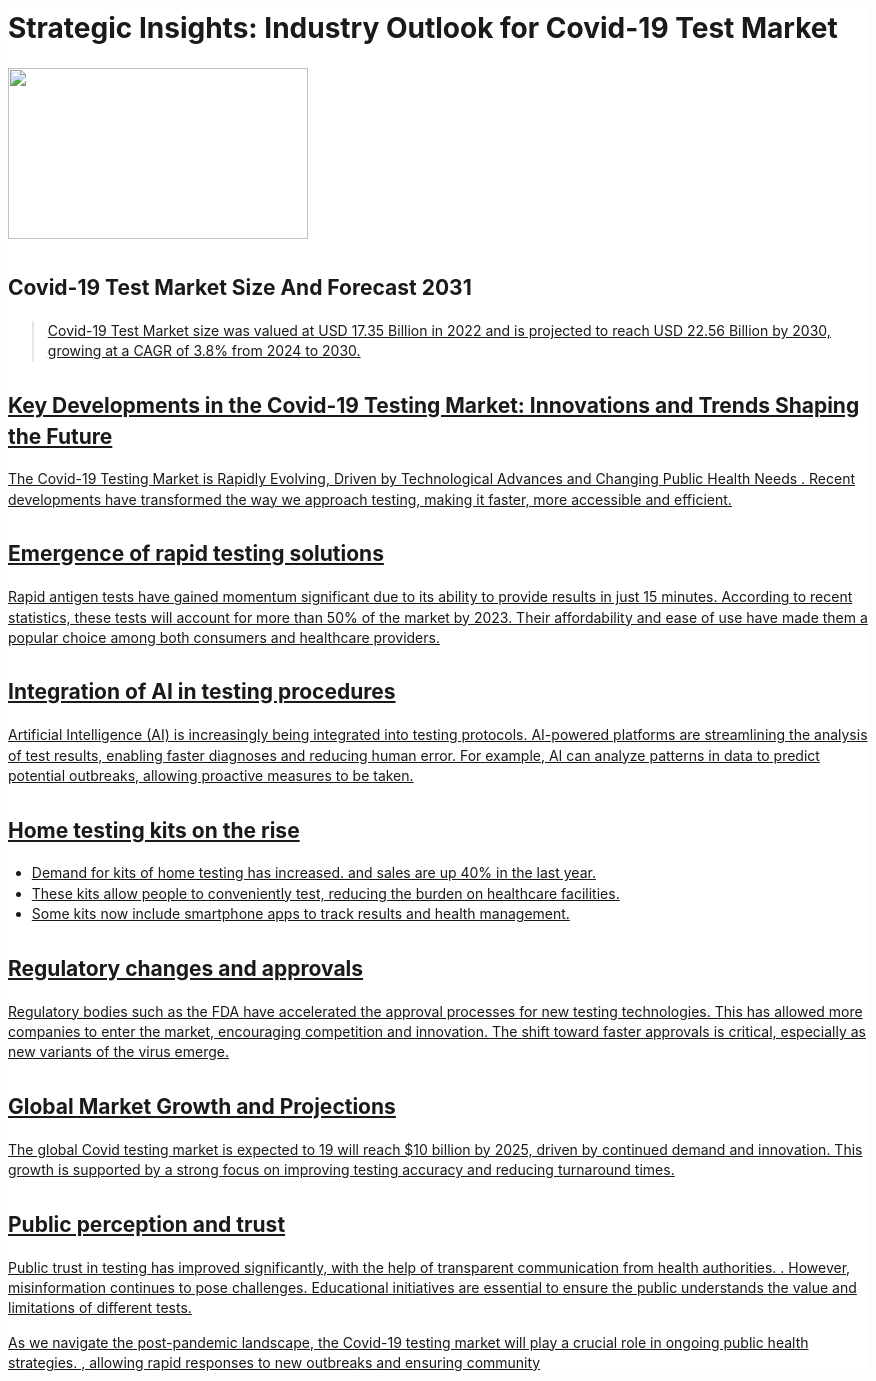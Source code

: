 <h1>Strategic Insights: Industry Outlook for Covid-19 Test Market</h1><img src="https://ffe5etoiles.com/wp-content/uploads/2025/01/MST7-300x171.png" alt="" width="300" height="171" class="aligncenter size-medium wp-image-105565" /><h2>Covid-19 Test Market Size And Forecast 2031</h2><blockquote><p><p><a href="https://www.verifiedmarketreports.com/download-sample/?rid=684106&utm_source=Github&utm_medium=387" target="_blank">Covid-19 Test Market size was valued at USD 17.35 Billion in 2022 and is projected to reach USD 22.56 Billion by 2030, growing at a CAGR of 3.8% from 2024 to 2030.</strong></span></p></p></blockquote><h2>Key Developments in the Covid-19 Testing Market: Innovations and Trends Shaping the Future</h2><p>The Covid-19 Testing Market is Rapidly Evolving, Driven by Technological Advances and Changing Public Health Needs . Recent developments have transformed the way we approach testing, making it faster, more accessible and efficient.</p><h2>Emergence of rapid testing solutions</h2><p>Rapid antigen tests have gained momentum significant due to its ability to provide results in just 15 minutes. According to recent statistics, these tests will account for more than 50% of the market by 2023. Their affordability and ease of use have made them a popular choice among both consumers and healthcare providers.</p><h2>Integration of AI in testing procedures </h2><p>Artificial Intelligence (AI) is increasingly being integrated into testing protocols. AI-powered platforms are streamlining the analysis of test results, enabling faster diagnoses and reducing human error. For example, AI can analyze patterns in data to predict potential outbreaks, allowing proactive measures to be taken.</p><h2>Home testing kits on the rise</h2><ul><li>Demand for kits of home testing has increased. and sales are up 40% in the last year.</li><li>These kits allow people to conveniently test, reducing the burden on healthcare facilities.</li><li> Some kits now include smartphone apps to track results and health management. </li></ul><h2>Regulatory changes and approvals</h2><p>Regulatory bodies such as the FDA have accelerated the approval processes for new testing technologies. This has allowed more companies to enter the market, encouraging competition and innovation. The shift toward faster approvals is critical, especially as new variants of the virus emerge.</p><h2>Global Market Growth and Projections</h2><p>The global Covid testing market is expected to 19 will reach $10 billion by 2025, driven by continued demand and innovation. This growth is supported by a strong focus on improving testing accuracy and reducing turnaround times.</p><h2>Public perception and trust</h2><p>Public trust in testing has improved significantly, with the help of transparent communication from health authorities. . However, misinformation continues to pose challenges. Educational initiatives are essential to ensure the public understands the value and limitations of different tests.</p><p>As we navigate the post-pandemic landscape, the Covid-19 testing market will play a crucial role in ongoing public health strategies. , allowing rapid responses to new outbreaks and ensuring community